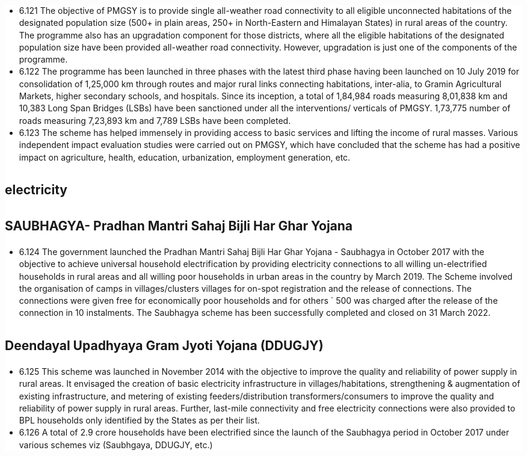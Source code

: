 - 6.121 The  objective  of  PMGSY  is  to  provide  single  all-weather  road  connectivity  to  all eligible unconnected habitations of the designated population size (500+ in plain areas, 250+ in North-Eastern and Himalayan States) in rural areas of the country. The programme also has an upgradation component for those districts, where all the eligible habitations of the designated population size have been provided all-weather road connectivity. However, upgradation is just one of the components of the programme.
- 6.122 The programme has been launched in three phases with the latest third phase having been launched on 10 July 2019 for consolidation of 1,25,000 km through routes and major rural links connecting habitations, inter-alia, to Gramin Agricultural Markets, higher secondary schools, and hospitals. Since its inception, a total of 1,84,984 roads measuring 8,01,838 km and 10,383 Long Span Bridges (LSBs) have been sanctioned under all the interventions/ verticals of  PMGSY.  1,73,775  number  of  roads  measuring  7,23,893  km  and  7,789  LSBs  have  been completed.
- 6.123 The scheme has helped immensely in providing access to basic services and lifting the income of rural masses. Various independent impact evaluation studies were carried out on PMGSY, which have concluded that the scheme has had a positive impact on agriculture, health, education, urbanization, employment generation, etc.

## electricity

## SAUBHAGYA- Pradhan Mantri Sahaj Bijli Har Ghar Yojana

- 6.124 The government launched the Pradhan Mantri Sahaj Bijli Har Ghar Yojana - Saubhagya in October 2017 with the objective to achieve universal household electrification by providing electricity connections to all willing un-electrified households in rural areas and all willing poor households in urban areas in the country by March 2019. The Scheme involved the organisation of camps in villages/clusters villages for on-spot registration and the release of connections. The connections were given free for economically poor households and for others ` 500 was charged after the release of the connection in 10 instalments. The Saubhagya scheme has been successfully completed and closed on 31 March 2022.

## Deendayal Upadhyaya Gram Jyoti Yojana (DDUGJY)

- 6.125 This scheme was launched in November 2014 with the objective to improve the quality and  reliability  of  power  supply  in  rural  areas.  It  envisaged  the  creation  of  basic  electricity infrastructure in villages/habitations, strengthening &amp; augmentation of existing infrastructure, and  metering  of  existing  feeders/distribution  transformers/consumers  to  improve  the  quality and reliability of power supply in rural areas. Further, last-mile connectivity and free electricity connections were also provided to BPL households only identified by the States as per their list.
- 6.126 A total of 2.9 crore households have been electrified since the launch of the Saubhagya period in October 2017 under various schemes viz (Saubhgaya, DDUGJY, etc.)

##